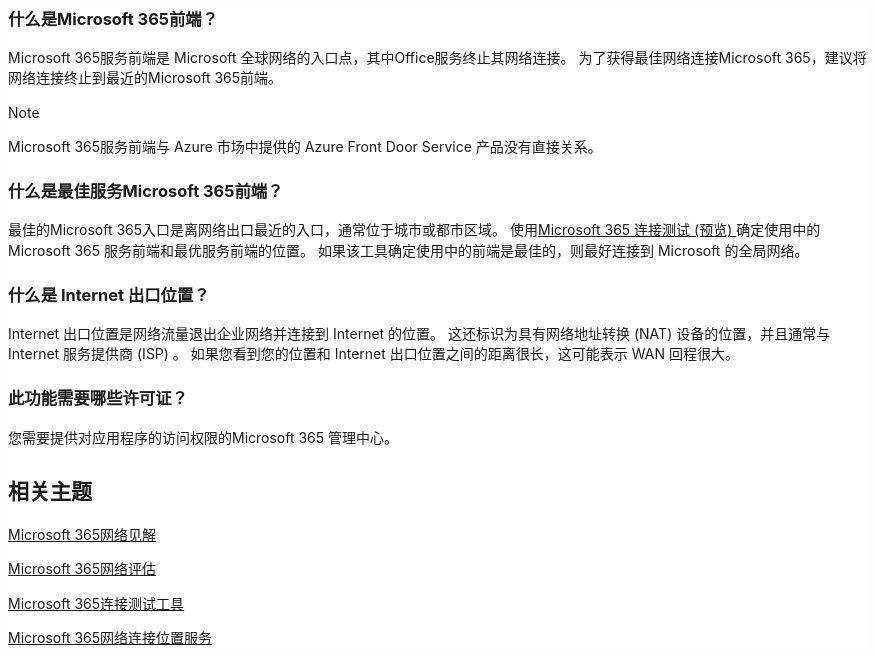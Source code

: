 ### <a name="what-is-a-microsoft-365-service-front-door"></a>什么是Microsoft 365前端？

Microsoft 365服务前端是 Microsoft 全球网络的入口点，其中Office服务终止其网络连接。 为了获得最佳网络连接Microsoft 365，建议将网络连接终止到最近的Microsoft 365前端。

>[!NOTE]
>Microsoft 365服务前端与 Azure 市场中提供的 Azure Front Door Service 产品没有直接关系。

### <a name="what-is-an-optimal-microsoft-365-service-front-door"></a>什么是最佳服务Microsoft 365前端？

最佳的Microsoft 365入口是离网络出口最近的入口，通常位于城市或都市区域。 使用[Microsoft 365 连接测试 (预览) ](office-365-network-mac-perf-onboarding-tool.md)确定使用中的 Microsoft 365 服务前端和最优服务前端的位置。 如果该工具确定使用中的前端是最佳的，则最好连接到 Microsoft 的全局网络。

### <a name="what-is-an-internet-egress-location"></a>什么是 Internet 出口位置？

Internet 出口位置是网络流量退出企业网络并连接到 Internet 的位置。 这还标识为具有网络地址转换 (NAT) 设备的位置，并且通常与 Internet 服务提供商 (ISP) 。 如果您看到您的位置和 Internet 出口位置之间的距离很长，这可能表示 WAN 回程很大。

### <a name="what-license-is-needed-for-this-capability"></a>此功能需要哪些许可证？

您需要提供对应用程序的访问权限的Microsoft 365 管理中心。

## <a name="related-topics"></a>相关主题

[Microsoft 365网络见解](office-365-network-mac-perf-insights.md)

[Microsoft 365网络评估](office-365-network-mac-perf-score.md)

[Microsoft 365连接测试工具](office-365-network-mac-perf-onboarding-tool.md)

[Microsoft 365网络连接位置服务](office-365-network-mac-location-services.md)
